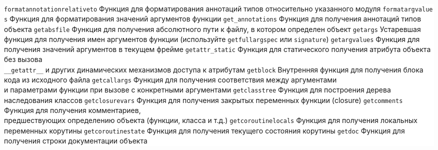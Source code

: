 </tr>
<tr>
<td><code>formatannotationrelativeto</code></td>
<td>Функция для форматирования аннотаций типов относительно указанного модуля</td>
</tr>
<tr>
<td><code>formatargvalues</code></td>
<td>Функция для форматирования значений аргументов функции</td>
</tr>
<tr>
<td><code>get_annotations</code></td>
<td>Функция для получения аннотаций типов объекта</td>
</tr>
<tr>
<td><code>getabsfile</code></td>
<td>Функция для получения абсолютного пути к файлу, в котором определен объект</td>
</tr>
<tr>
<td><code>getargs</code></td>
<td>Устаревшая функция для получения имен аргументов функции (используйте <code>getfullargspec</code> или <code>signature</code>)</td>
</tr>
<tr>
<td><code>getargvalues</code></td>
<td>Функция для получения значений аргументов в текущем фрейме</td>
</tr>
<tr>
<td><code>getattr_static</code></td>
<td>Функция для статического получения атрибута объекта без вызова<br><code>__getattr__</code> и других динамических механизмов доступа к атрибутам</td>
</tr>
<tr>
<td><code>getblock</code></td>
<td>Внутренняя функция для получения блока кода из исходного файла</td>
</tr>
<tr>
<td><code>getcallargs</code></td>
<td>Функция для получения соответствия между аргументами<br>и параметрами функции при вызове с конкретными аргументами</td>
</tr>
<tr>
<td><code>getclasstree</code></td>
<td>Функция для построения дерева наследования классов</td>
</tr>
<tr>
<td><code>getclosurevars</code></td>
<td>Функция для получения закрытых переменных функции (closure)</td>
</tr>
<tr>
<td><code>getcomments</code></td>
<td>Функция для получения комментариев,<br>предшествующих определению объекта (функции, класса и т.д.)</td>
</tr>
<tr>
<td><code>getcoroutinelocals</code></td>
<td>Функция для получения локальных переменных корутины</td>
</tr>
<tr>
<td><code>getcoroutinestate</code></td>
<td>Функция для получения текущего состояния корутины</td>
</tr>
<tr>
<td><code>getdoc</code></td>
<td>Функция для получения строки документации объекта</td>